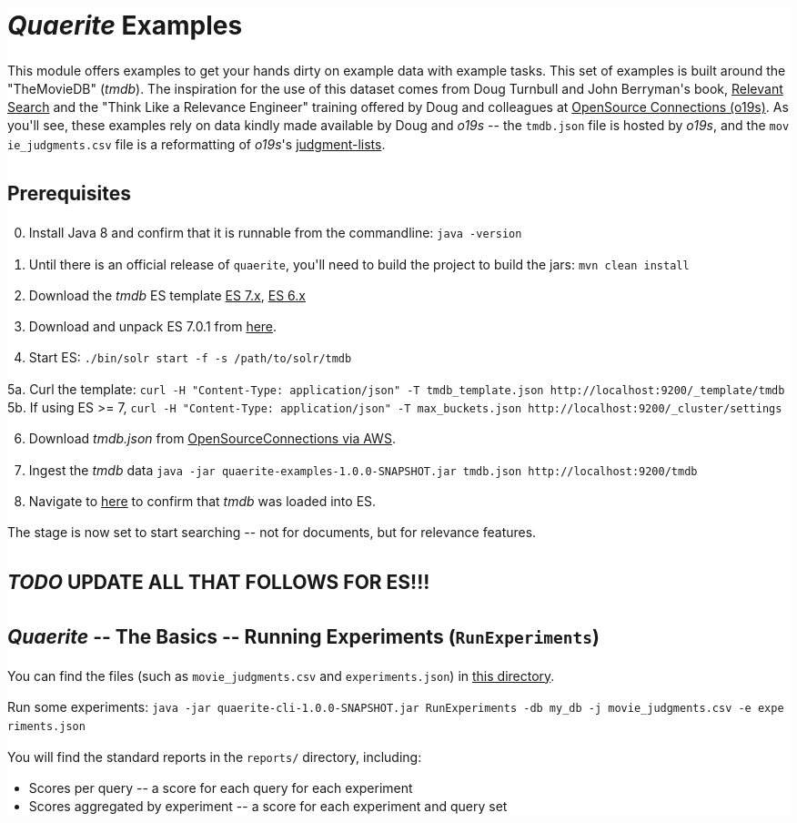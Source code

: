 
_Quaerite_ Examples
===========================
This module offers examples to get your hands dirty on example data
with example tasks.
This set of examples is built around the "TheMovieDB" (_tmdb_).
The inspiration for the use of this dataset comes from Doug Turnbull and John Berryman's book, [Relevant Search](https://www.manning.com/books/relevant-search)
and the "Think Like a Relevance Engineer" training offered by Doug and colleagues at [OpenSource Connections (o19s)](https://opensourceconnections.com).
As you'll see, these examples rely on data kindly made 
available by Doug and _o19s_ -- the ```tmdb.json``` file is hosted by _o19s_, and the ```movie_judgments.csv``` 
file is a reformatting of _o19s_'s [judgment-lists](https://github.com/o19s/solr-tmdb/blob/master/ltr/judgment-lists.html).

Prerequisites
------------
0. Install Java 8 and confirm that it is runnable from the commandline:
 ```java -version```
1. Until there is an official release of ```quaerite```, you'll need to build the project to build the jars:     ```mvn clean install```

2. Download the _tmdb_ ES template [ES 7.x](https://github.com/mitre/quaerite/blob/master/quaerite-examples/example_files/es/es-7.x/tmdb_template.json),
[ES 6.x](https://github.com/mitre/quaerite/blob/master/quaerite-examples/example_files/es/es-6.x/tmdb_template.json)
   
3. Download and unpack ES 7.0.1 from [here](https://www.elastic.co/downloads/elasticsearch).

4. Start ES:  ```./bin/solr start -f -s /path/to/solr/tmdb```

5a. Curl the template: `curl -H "Content-Type: application/json" -T tmdb_template.json http://localhost:9200/_template/tmdb`
5b. If using ES >= 7, `curl -H "Content-Type: application/json" -T max_buckets.json http://localhost:9200/_cluster/settings`

6. Download _tmdb.json_ from
   [OpenSourceConnections via AWS](http://o19s-public-datasets.s3.amazonaws.com/tmdb.json).

7. Ingest the _tmdb_ data ```java -jar quaerite-examples-1.0.0-SNAPSHOT.jar tmdb.json http://localhost:9200/tmdb```

8. Navigate to [here](http://localhost:9200/tmdb) to confirm that _tmdb_ was loaded into ES.

    
The stage is now set to start searching -- not for documents, but for relevance features.

_TODO_ UPDATE ALL THAT FOLLOWS FOR ES!!!
----------------------------------------

_Quaerite_ -- The Basics -- Running Experiments (```RunExperiments```)
---------------

You can find the files (such as ```movie_judgments.csv``` and 
```experiments.json```) in [this directory](https://github.com/mitre/quaerite/tree/master/quaerite-examples/example_files).


Run some experiments: ```java -jar quaerite-cli-1.0.0-SNAPSHOT.jar RunExperiments -db my_db -j movie_judgments.csv -e experiments.json```

You will find the standard reports in the ```reports/``` directory, including:
* Scores per query -- a score for each query for each experiment
* Scores aggregated by experiment -- a score for each experiment and query set
 ```